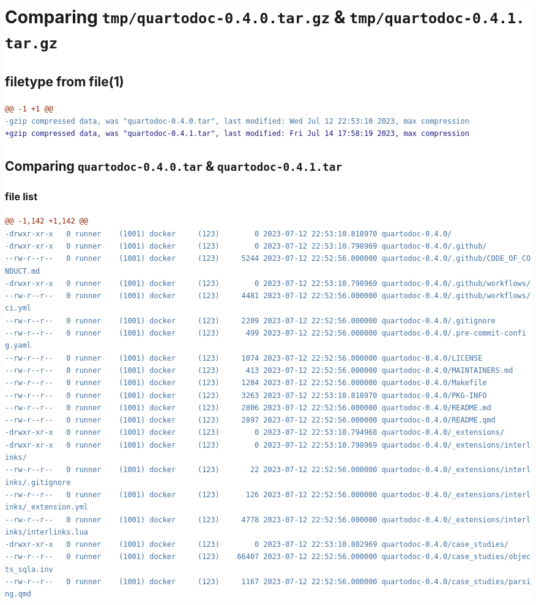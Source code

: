 # Comparing `tmp/quartodoc-0.4.0.tar.gz` & `tmp/quartodoc-0.4.1.tar.gz`

## filetype from file(1)

```diff
@@ -1 +1 @@
-gzip compressed data, was "quartodoc-0.4.0.tar", last modified: Wed Jul 12 22:53:10 2023, max compression
+gzip compressed data, was "quartodoc-0.4.1.tar", last modified: Fri Jul 14 17:58:19 2023, max compression
```

## Comparing `quartodoc-0.4.0.tar` & `quartodoc-0.4.1.tar`

### file list

```diff
@@ -1,142 +1,142 @@
-drwxr-xr-x   0 runner    (1001) docker     (123)        0 2023-07-12 22:53:10.818970 quartodoc-0.4.0/
-drwxr-xr-x   0 runner    (1001) docker     (123)        0 2023-07-12 22:53:10.798969 quartodoc-0.4.0/.github/
--rw-r--r--   0 runner    (1001) docker     (123)     5244 2023-07-12 22:52:56.000000 quartodoc-0.4.0/.github/CODE_OF_CONDUCT.md
-drwxr-xr-x   0 runner    (1001) docker     (123)        0 2023-07-12 22:53:10.798969 quartodoc-0.4.0/.github/workflows/
--rw-r--r--   0 runner    (1001) docker     (123)     4481 2023-07-12 22:52:56.000000 quartodoc-0.4.0/.github/workflows/ci.yml
--rw-r--r--   0 runner    (1001) docker     (123)     2209 2023-07-12 22:52:56.000000 quartodoc-0.4.0/.gitignore
--rw-r--r--   0 runner    (1001) docker     (123)      499 2023-07-12 22:52:56.000000 quartodoc-0.4.0/.pre-commit-config.yaml
--rw-r--r--   0 runner    (1001) docker     (123)     1074 2023-07-12 22:52:56.000000 quartodoc-0.4.0/LICENSE
--rw-r--r--   0 runner    (1001) docker     (123)      413 2023-07-12 22:52:56.000000 quartodoc-0.4.0/MAINTAINERS.md
--rw-r--r--   0 runner    (1001) docker     (123)     1284 2023-07-12 22:52:56.000000 quartodoc-0.4.0/Makefile
--rw-r--r--   0 runner    (1001) docker     (123)     3263 2023-07-12 22:53:10.818970 quartodoc-0.4.0/PKG-INFO
--rw-r--r--   0 runner    (1001) docker     (123)     2806 2023-07-12 22:52:56.000000 quartodoc-0.4.0/README.md
--rw-r--r--   0 runner    (1001) docker     (123)     2897 2023-07-12 22:52:56.000000 quartodoc-0.4.0/README.qmd
-drwxr-xr-x   0 runner    (1001) docker     (123)        0 2023-07-12 22:53:10.794968 quartodoc-0.4.0/_extensions/
-drwxr-xr-x   0 runner    (1001) docker     (123)        0 2023-07-12 22:53:10.798969 quartodoc-0.4.0/_extensions/interlinks/
--rw-r--r--   0 runner    (1001) docker     (123)       22 2023-07-12 22:52:56.000000 quartodoc-0.4.0/_extensions/interlinks/.gitignore
--rw-r--r--   0 runner    (1001) docker     (123)      126 2023-07-12 22:52:56.000000 quartodoc-0.4.0/_extensions/interlinks/_extension.yml
--rw-r--r--   0 runner    (1001) docker     (123)     4778 2023-07-12 22:52:56.000000 quartodoc-0.4.0/_extensions/interlinks/interlinks.lua
-drwxr-xr-x   0 runner    (1001) docker     (123)        0 2023-07-12 22:53:10.802969 quartodoc-0.4.0/case_studies/
--rw-r--r--   0 runner    (1001) docker     (123)    66407 2023-07-12 22:52:56.000000 quartodoc-0.4.0/case_studies/objects_sqla.inv
--rw-r--r--   0 runner    (1001) docker     (123)     1167 2023-07-12 22:52:56.000000 quartodoc-0.4.0/case_studies/parsing.qmd
```